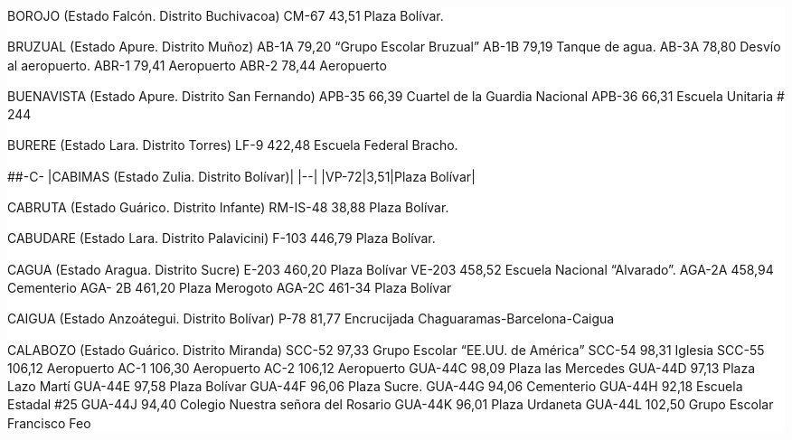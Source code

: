 BOROJO (Estado Falcón. Distrito Buchivacoa)
CM-67                                      43,51                           Plaza Bolívar.
 
BRUZUAL (Estado Apure. Distrito Muñoz)
AB-1A                                      79,20                           “Grupo Escolar Bruzual”
AB-1B                                      79,19                           Tanque de agua.
AB-3A                                      78,80                           Desvío al aeropuerto.
ABR-1                                      79,41                           Aeropuerto
ABR-2                                      78,44                           Aeropuerto
 
BUENAVISTA (Estado Apure. Distrito San Fernando)
APB-35                                    66,39                           Cuartel de la Guardia Nacional
APB-36                                    66,31                           Escuela Unitaria # 244
 
BURERE (Estado Lara. Distrito Torres)
LF-9                                         422,48                          Escuela Federal Bracho.

##-C-
|CABIMAS (Estado Zulia. Distrito Bolívar)|
|--|
|VP-72|3,51|Plaza Bolívar|

CABRUTA (Estado Guárico. Distrito Infante)
RM-IS-48                                  38,88                                       Plaza Bolívar.
 
CABUDARE (Estado Lara. Distrito Palavicini)
F-103                                       446,79                                     Plaza Bolívar.
 
CAGUA (Estado Aragua. Distrito Sucre)
E-203                                       460,20                                     Plaza Bolívar
VE-203                                    458,52                                     Escuela Nacional “Alvarado”.
AGA-2A                                   458,94                                     Cementerio
AGA- 2B                                  461,20                                     Plaza Merogoto
AGA-2C                                   461-34                                     Plaza Bolívar
 
CAIGUA (Estado Anzoátegui. Distrito Bolívar)
P-78                                        81,77                Encrucijada Chaguaramas-Barcelona-Caigua
 
CALABOZO (Estado Guárico. Distrito Miranda)
SCC-52                                    97,33                                       Grupo Escolar “EE.UU. de América”
SCC-54                                    98,31                                       Iglesia
SCC-55                                    106,12                                     Aeropuerto
AC-1                                        106,30                                     Aeropuerto
AC-2                                        106,12                                     Aeropuerto
GUA-44C                                 98,09                                       Plaza las Mercedes
GUA-44D                                 97,13                                       Plaza Lazo Martí
GUA-44E                                 97,58                                       Plaza Bolívar
GUA-44F                                  96,06                                       Plaza Sucre.
GUA-44G                                 94,06                                       Cementerio
GUA-44H                                 92,18                                       Escuela Estadal #25
GUA-44J                                  94,40                                       Colegio Nuestra señora del Rosario
GUA-44K                                 96,01                                       Plaza Urdaneta
GUA-44L                                  102,50                                     Grupo Escolar Francisco Feo
